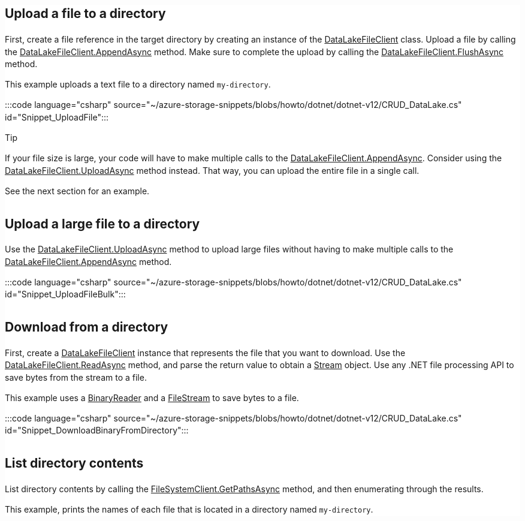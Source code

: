 ## Upload a file to a directory

First, create a file reference in the target directory by creating an instance of the [DataLakeFileClient](/dotnet/api/azure.storage.files.datalake.datalakefileclient) class. Upload a file by calling the [DataLakeFileClient.AppendAsync](/dotnet/api/azure.storage.files.datalake.datalakefileclient.appendasync) method. Make sure to complete the upload by calling the [DataLakeFileClient.FlushAsync](/dotnet/api/azure.storage.files.datalake.datalakefileclient.flushasync) method.

This example uploads a text file to a directory named `my-directory`.

:::code language="csharp" source="~/azure-storage-snippets/blobs/howto/dotnet/dotnet-v12/CRUD_DataLake.cs" id="Snippet_UploadFile":::

> [!TIP]
> If your file size is large, your code will have to make multiple calls to the [DataLakeFileClient.AppendAsync](/dotnet/api/azure.storage.files.datalake.datalakefileclient.appendasync). Consider using the [DataLakeFileClient.UploadAsync](/dotnet/api/azure.storage.files.datalake.datalakefileclient.uploadasync#Azure_Storage_Files_DataLake_DataLakeFileClient_UploadAsync_System_IO_Stream_) method instead. That way, you can upload the entire file in a single call.
>
> See the next section for an example.

## Upload a large file to a directory

Use the [DataLakeFileClient.UploadAsync](/dotnet/api/azure.storage.files.datalake.datalakefileclient.uploadasync#Azure_Storage_Files_DataLake_DataLakeFileClient_UploadAsync_System_IO_Stream_) method to upload large files without having to make multiple calls to the [DataLakeFileClient.AppendAsync](/dotnet/api/azure.storage.files.datalake.datalakefileclient.appendasync) method.

:::code language="csharp" source="~/azure-storage-snippets/blobs/howto/dotnet/dotnet-v12/CRUD_DataLake.cs" id="Snippet_UploadFileBulk":::

## Download from a directory

First, create a [DataLakeFileClient](/dotnet/api/azure.storage.files.datalake.datalakefileclient) instance that represents the file that you want to download. Use the [DataLakeFileClient.ReadAsync](/dotnet/api/azure.storage.files.datalake.datalakefileclient.readasync)  method, and parse the return value to obtain a [Stream](/dotnet/api/system.io.stream) object. Use any .NET file processing API to save bytes from the stream to a file.

This example uses a [BinaryReader](/dotnet/api/system.io.binaryreader) and a [FileStream](/dotnet/api/system.io.filestream) to save bytes to a file.

:::code language="csharp" source="~/azure-storage-snippets/blobs/howto/dotnet/dotnet-v12/CRUD_DataLake.cs" id="Snippet_DownloadBinaryFromDirectory":::

## List directory contents

List directory contents by calling the [FileSystemClient.GetPathsAsync](/dotnet/api/azure.storage.files.datalake.datalakefilesystemclient.getpathsasync) method, and then enumerating through the results.

This example, prints the names of each file that is located in a directory named `my-directory`.
